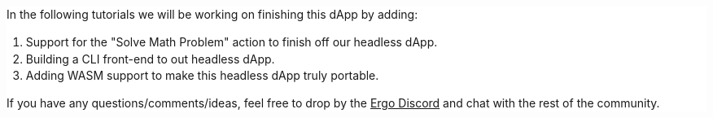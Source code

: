 In the following tutorials we will be working on finishing this dApp by adding:
1. Support for the "Solve Math Problem" action to finish off our headless dApp.
2. Building a CLI front-end to out headless dApp.
3. Adding WASM support to make this headless dApp truly portable.

If you have any questions/comments/ideas, feel free to drop by the [Ergo Discord](https://discord.gg/kj7s7nb) and chat with the rest of the community.
